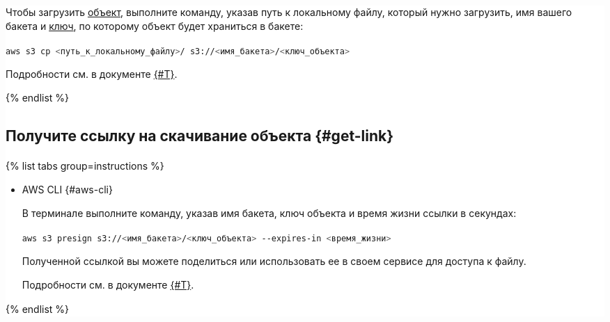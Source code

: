   Чтобы загрузить [объект](../concepts/object.md), выполните команду, указав путь к локальному файлу, который нужно загрузить, имя вашего бакета и [ключ](../concepts/object.md#key), по которому объект будет храниться в бакете:

  ```bash
  aws s3 cp <путь_к_локальному_файлу>/ s3://<имя_бакета>/<ключ_объекта>
  ```

  Подробности см. в документе [{#T}](../operations/objects/upload.md).

{% endlist %}

## Получите ссылку на скачивание объекта {#get-link}

{% list tabs group=instructions %}

- AWS CLI {#aws-cli}

  В терминале выполните команду, указав имя бакета, ключ объекта и время жизни ссылки в секундах:

  ```bash
  aws s3 presign s3://<имя_бакета>/<ключ_объекта> --expires-in <время_жизни>
  ```

  Полученной ссылкой вы можете поделиться или использовать ее в своем сервисе для доступа к файлу.

  Подробности см. в документе [{#T}](../operations/objects/link-for-download.md).

{% endlist %}
